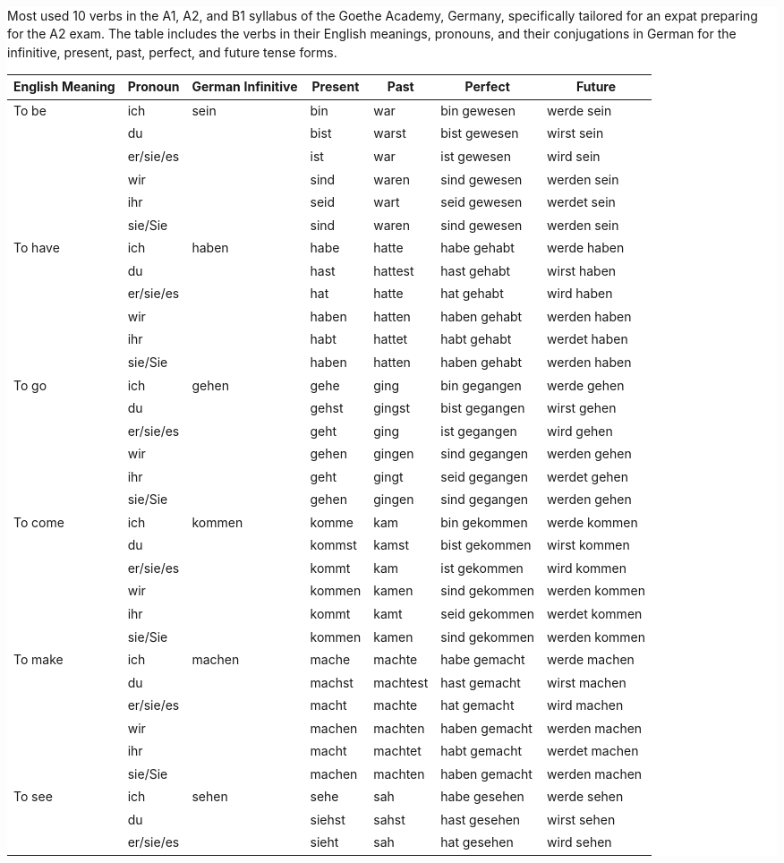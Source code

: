 Most used 10 verbs in the A1, A2, and B1 syllabus of the Goethe Academy, Germany, specifically tailored for an expat preparing for the A2 exam. 
The table includes the verbs in their English meanings, pronouns, and their conjugations in German for the infinitive, present, past, perfect, and future tense forms.

| English Meaning | Pronoun | German Infinitive | Present | Past | Perfect | Future |
|------------------|---------|-------------------|---------|------|---------|--------|
| To be | ich | sein | bin | war | bin gewesen | werde sein |
|  | du |  | bist | warst | bist gewesen | wirst sein |
|  | er/sie/es |  | ist | war | ist gewesen | wird sein |
|  | wir |  | sind | waren | sind gewesen | werden sein |
|  | ihr |  | seid | wart | seid gewesen | werdet sein |
|  | sie/Sie |  | sind | waren | sind gewesen | werden sein |
| To have | ich | haben | habe | hatte | habe gehabt | werde haben |
|  | du |  | hast | hattest | hast gehabt | wirst haben |
|  | er/sie/es |  | hat | hatte | hat gehabt | wird haben |
|  | wir |  | haben | hatten | haben gehabt | werden haben |
|  | ihr |  | habt | hattet | habt gehabt | werdet haben |
|  | sie/Sie |  | haben | hatten | haben gehabt | werden haben |
| To go | ich | gehen | gehe | ging | bin gegangen | werde gehen |
|  | du |  | gehst | gingst | bist gegangen | wirst gehen |
|  | er/sie/es |  | geht | ging | ist gegangen | wird gehen |
|  | wir |  | gehen | gingen | sind gegangen | werden gehen |
|  | ihr |  | geht | gingt | seid gegangen | werdet gehen |
|  | sie/Sie |  | gehen | gingen | sind gegangen | werden gehen |
| To come | ich | kommen | komme | kam | bin gekommen | werde kommen |
|  | du |  | kommst | kamst | bist gekommen | wirst kommen |
|  | er/sie/es |  | kommt | kam | ist gekommen | wird kommen |
|  | wir |  | kommen | kamen | sind gekommen | werden kommen |
|  | ihr |  | kommt | kamt | seid gekommen | werdet kommen |
|  | sie/Sie |  | kommen | kamen | sind gekommen | werden kommen |
| To make | ich | machen | mache | machte | habe gemacht | werde machen |
|  | du |  | machst | machtest | hast gemacht | wirst machen |
|  | er/sie/es |  | macht | machte | hat gemacht | wird machen |
|  | wir |  | machen | machten | haben gemacht | werden machen |
|  | ihr |  | macht | machtet | habt gemacht | werdet machen |
|  | sie/Sie |  | machen | machten | haben gemacht | werden machen |
| To see | ich | sehen | sehe | sah | habe gesehen | werde sehen |
|  | du |  | siehst | sahst | hast gesehen | wirst sehen |
|  | er/sie/es |  | sieht | sah | hat gesehen | wird sehen |